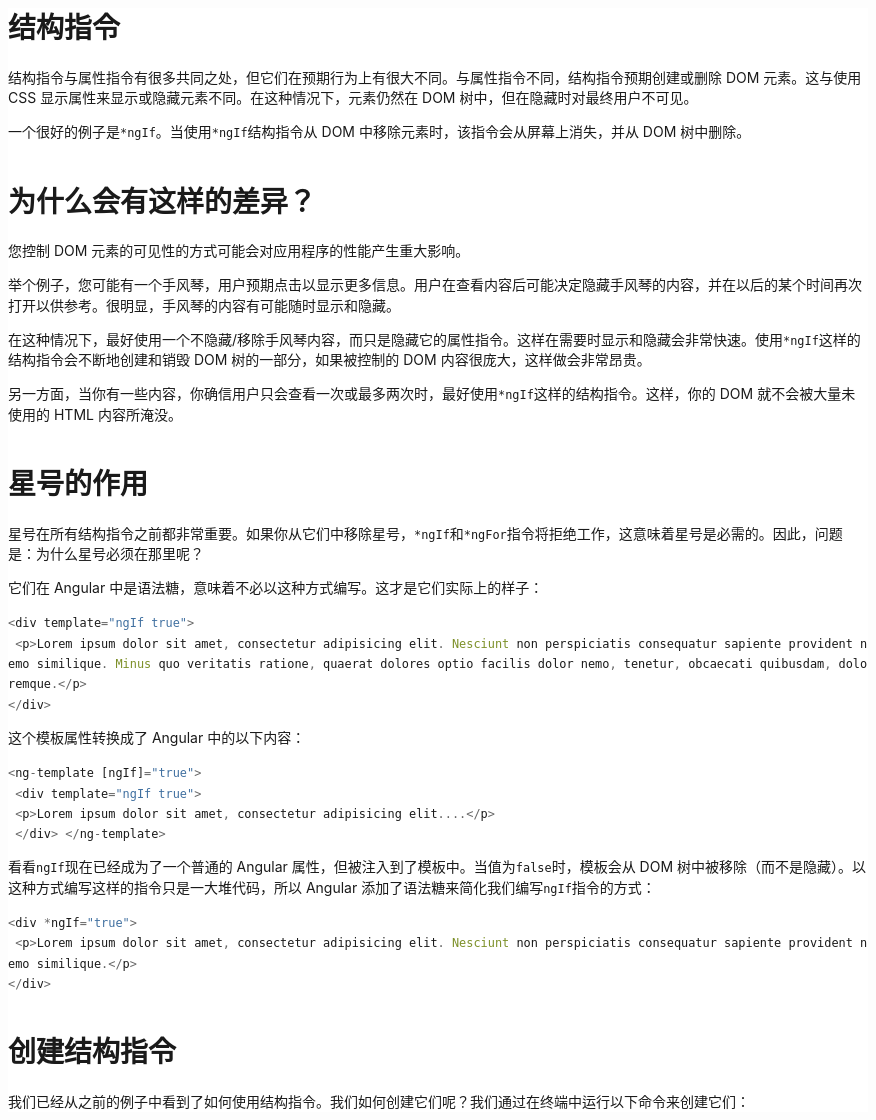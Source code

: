 # 结构指令

结构指令与属性指令有很多共同之处，但它们在预期行为上有很大不同。与属性指令不同，结构指令预期创建或删除 DOM 元素。这与使用 CSS 显示属性来显示或隐藏元素不同。在这种情况下，元素仍然在 DOM 树中，但在隐藏时对最终用户不可见。

一个很好的例子是`*ngIf`。当使用`*ngIf`结构指令从 DOM 中移除元素时，该指令会从屏幕上消失，并从 DOM 树中删除。

# 为什么会有这样的差异？

您控制 DOM 元素的可见性的方式可能会对应用程序的性能产生重大影响。

举个例子，您可能有一个手风琴，用户预期点击以显示更多信息。用户在查看内容后可能决定隐藏手风琴的内容，并在以后的某个时间再次打开以供参考。很明显，手风琴的内容有可能随时显示和隐藏。

在这种情况下，最好使用一个不隐藏/移除手风琴内容，而只是隐藏它的属性指令。这样在需要时显示和隐藏会非常快速。使用`*ngIf`这样的结构指令会不断地创建和销毁 DOM 树的一部分，如果被控制的 DOM 内容很庞大，这样做会非常昂贵。

另一方面，当你有一些内容，你确信用户只会查看一次或最多两次时，最好使用`*ngIf`这样的结构指令。这样，你的 DOM 就不会被大量未使用的 HTML 内容所淹没。

# 星号的作用

星号在所有结构指令之前都非常重要。如果你从它们中移除星号，`*ngIf`和`*ngFor`指令将拒绝工作，这意味着星号是必需的。因此，问题是：为什么星号必须在那里呢？

它们在 Angular 中是语法糖，意味着不必以这种方式编写。这才是它们实际上的样子：

```ts
<div template="ngIf true">
 <p>Lorem ipsum dolor sit amet, consectetur adipisicing elit. Nesciunt non perspiciatis consequatur sapiente provident nemo similique. Minus quo veritatis ratione, quaerat dolores optio facilis dolor nemo, tenetur, obcaecati quibusdam, doloremque.</p>
</div>
```

这个模板属性转换成了 Angular 中的以下内容：

```ts
<ng-template [ngIf]="true">
 <div template="ngIf true">
 <p>Lorem ipsum dolor sit amet, consectetur adipisicing elit....</p>
 </div> </ng-template>
```

看看`ngIf`现在已经成为了一个普通的 Angular 属性，但被注入到了模板中。当值为`false`时，模板会从 DOM 树中被移除（而不是隐藏）。以这种方式编写这样的指令只是一大堆代码，所以 Angular 添加了语法糖来简化我们编写`ngIf`指令的方式：

```ts
<div *ngIf="true">
 <p>Lorem ipsum dolor sit amet, consectetur adipisicing elit. Nesciunt non perspiciatis consequatur sapiente provident nemo similique.</p>
</div>
```

# 创建结构指令

我们已经从之前的例子中看到了如何使用结构指令。我们如何创建它们呢？我们通过在终端中运行以下命令来创建它们：
